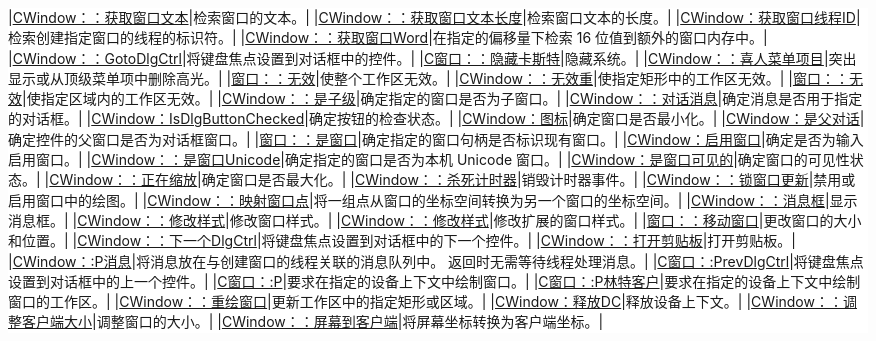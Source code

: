 |[CWindow：：获取窗口文本](#getwindowtext)|检索窗口的文本。|
|[CWindow：：获取窗口文本长度](#getwindowtextlength)|检索窗口文本的长度。|
|[CWindow：获取窗口线程ID](#getwindowthreadid)|检索创建指定窗口的线程的标识符。|
|[CWindow：：获取窗口Word](#getwindowword)|在指定的偏移量下检索 16 位值到额外的窗口内存中。|
|[CWindow：：GotoDlgCtrl](#gotodlgctrl)|将键盘焦点设置到对话框中的控件。|
|[C窗口：：隐藏卡斯特](#hidecaret)|隐藏系统。|
|[CWindow：：喜人菜单项目](#hilitemenuitem)|突出显示或从顶级菜单项中删除高光。|
|[窗口：：无效](#invalidate)|使整个工作区无效。|
|[CWindow：：无效重](#invalidaterect)|使指定矩形中的工作区无效。|
|[窗口：：无效](#invalidatergn)|使指定区域内的工作区无效。|
|[CWindow：：是子级](#ischild)|确定指定的窗口是否为子窗口。|
|[CWindow：：对话消息](#isdialogmessage)|确定消息是否用于指定的对话框。|
|[CWindow：IsDlgButtonChecked](#isdlgbuttonchecked)|确定按钮的检查状态。|
|[CWindow：图标](#isiconic)|确定窗口是否最小化。|
|[CWindow：是父对话](#isparentdialog)|确定控件的父窗口是否为对话框窗口。|
|[窗口：：是窗口](#iswindow)|确定指定的窗口句柄是否标识现有窗口。|
|[CWindow：启用窗口](#iswindowenabled)|确定是否为输入启用窗口。|
|[CWindow：：是窗口Unicode](#iswindowunicode)|确定指定的窗口是否为本机 Unicode 窗口。|
|[CWindow：是窗口可见的](#iswindowvisible)|确定窗口的可见性状态。|
|[CWindow：：正在缩放](#iszoomed)|确定窗口是否最大化。|
|[CWindow：：杀死计时器](#killtimer)|销毁计时器事件。|
|[CWindow：：锁窗口更新](#lockwindowupdate)|禁用或启用窗口中的绘图。|
|[CWindow：：映射窗口点](#mapwindowpoints)|将一组点从窗口的坐标空间转换为另一个窗口的坐标空间。|
|[CWindow：：消息框](#messagebox)|显示消息框。|
|[CWindow：：修改样式](#modifystyle)|修改窗口样式。|
|[CWindow：：修改样式](#modifystyleex)|修改扩展的窗口样式。|
|[窗口：：移动窗口](#movewindow)|更改窗口的大小和位置。|
|[CWindow：：下一个DlgCtrl](#nextdlgctrl)|将键盘焦点设置到对话框中的下一个控件。|
|[CWindow：：打开剪贴板](#openclipboard)|打开剪贴板。|
|[CWindow：:P消息](#postmessage)|将消息放在与创建窗口的线程关联的消息队列中。 返回时无需等待线程处理消息。|
|[C窗口：:PrevDlgCtrl](#prevdlgctrl)|将键盘焦点设置到对话框中的上一个控件。|
|[C窗口：:P](#print)|要求在指定的设备上下文中绘制窗口。|
|[C窗口：:P林特客户](#printclient)|要求在指定的设备上下文中绘制窗口的工作区。|
|[CWindow：：重绘窗口](#redrawwindow)|更新工作区中的指定矩形或区域。|
|[CWindow：释放DC](#releasedc)|释放设备上下文。|
|[CWindow：：调整客户端大小](#resizeclient)|调整窗口的大小。|
|[CWindow：：屏幕到客户端](#screentoclient)|将屏幕坐标转换为客户端坐标。|